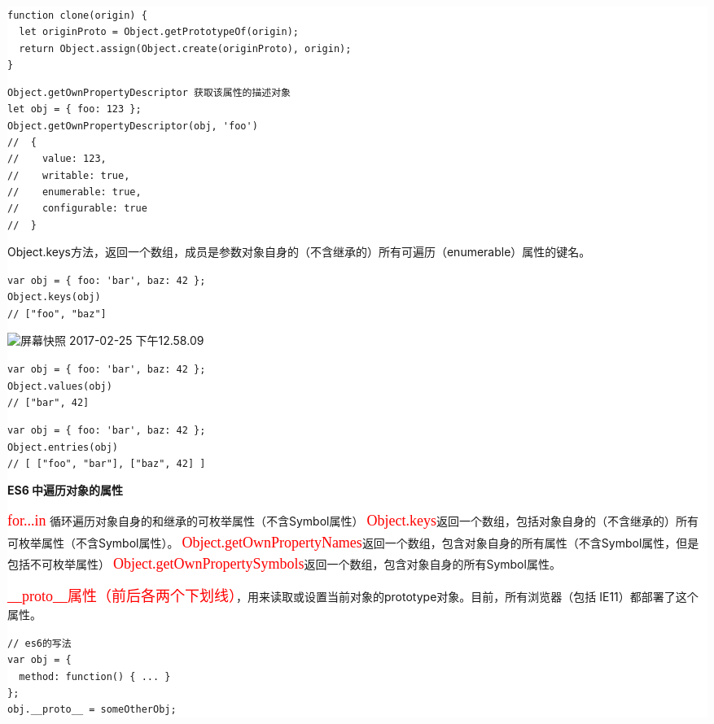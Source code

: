 
```
function clone(origin) {
  let originProto = Object.getPrototypeOf(origin);
  return Object.assign(Object.create(originProto), origin);
}
```


```
Object.getOwnPropertyDescriptor 获取该属性的描述对象
let obj = { foo: 123 };
Object.getOwnPropertyDescriptor(obj, 'foo')
//  {
//    value: 123,
//    writable: true,
//    enumerable: true,
//    configurable: true
//  }
```

Object.keys方法，返回一个数组，成员是参数对象自身的（不含继承的）所有可遍历（enumerable）属性的键名。

```
var obj = { foo: 'bar', baz: 42 };
Object.keys(obj)
// ["foo", "baz"]
```
![屏幕快照 2017-02-25 下午12.58.09](media/14879652049673/%E5%B1%8F%E5%B9%95%E5%BF%AB%E7%85%A7%202017-02-25%20%E4%B8%8B%E5%8D%8812.58.09.png)


```
var obj = { foo: 'bar', baz: 42 };
Object.values(obj)
// ["bar", 42]
```


```
var obj = { foo: 'bar', baz: 42 };
Object.entries(obj)
// [ ["foo", "bar"], ["baz", 42] ]

```

**ES6 中遍历对象的属性**

<font face="STCAIYUN" color=red size=4>for...in </font>循环遍历对象自身的和继承的可枚举属性（不含Symbol属性）
 <font face="STCAIYUN" color=red size=4>Object.keys</font>返回一个数组，包括对象自身的（不含继承的）所有可枚举属性（不含Symbol属性）。
 <font face="STCAIYUN" color=red size=4>Object.getOwnPropertyNames</font>返回一个数组，包含对象自身的所有属性（不含Symbol属性，但是包括不可枚举属性）
 <font face="STCAIYUN" color=red size=4>Object.getOwnPropertySymbols</font>返回一个数组，包含对象自身的所有Symbol属性。

<font face="STCAIYUN" color=red size=4>__proto__属性（前后各两个下划线）</font>，用来读取或设置当前对象的prototype对象。目前，所有浏览器（包括 IE11）都部署了这个属性。



```
// es6的写法
var obj = {
  method: function() { ... }
};
obj.__proto__ = someOtherObj;
```


  [propKey]: true,
  ['a' + 'bc']: 123